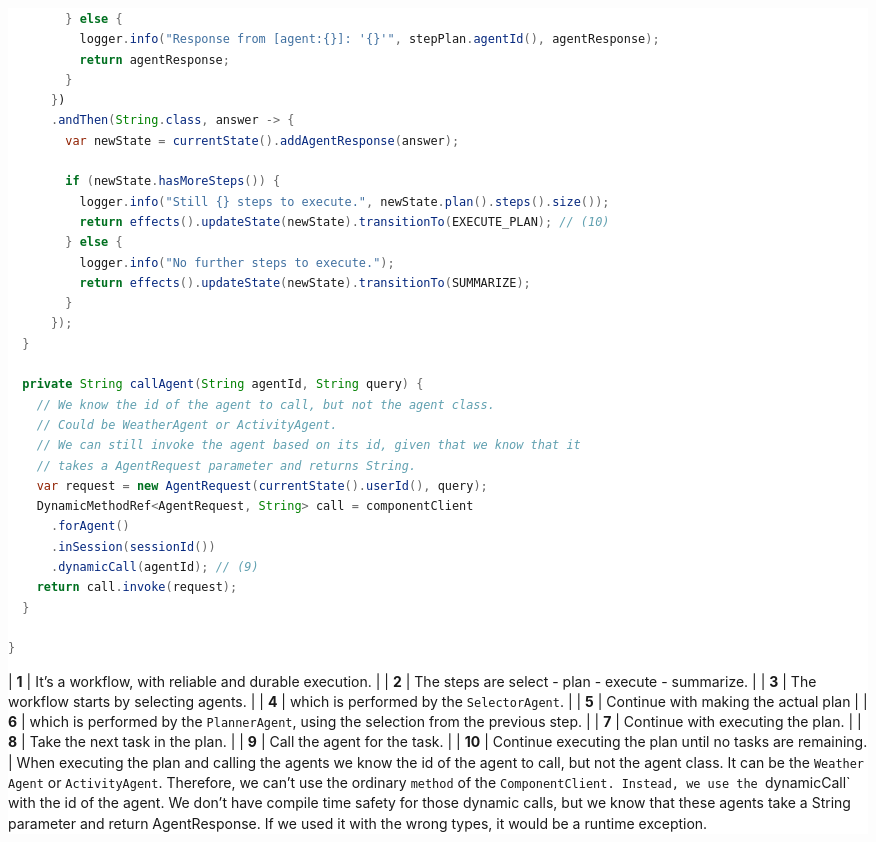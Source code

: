 ```java
        } else {
          logger.info("Response from [agent:{}]: '{}'", stepPlan.agentId(), agentResponse);
          return agentResponse;
        }
      })
      .andThen(String.class, answer -> {
        var newState = currentState().addAgentResponse(answer);

        if (newState.hasMoreSteps()) {
          logger.info("Still {} steps to execute.", newState.plan().steps().size());
          return effects().updateState(newState).transitionTo(EXECUTE_PLAN); // (10)
        } else {
          logger.info("No further steps to execute.");
          return effects().updateState(newState).transitionTo(SUMMARIZE);
        }
      });
  }

  private String callAgent(String agentId, String query) {
    // We know the id of the agent to call, but not the agent class.
    // Could be WeatherAgent or ActivityAgent.
    // We can still invoke the agent based on its id, given that we know that it
    // takes a AgentRequest parameter and returns String.
    var request = new AgentRequest(currentState().userId(), query);
    DynamicMethodRef<AgentRequest, String> call = componentClient
      .forAgent()
      .inSession(sessionId())
      .dynamicCall(agentId); // (9)
    return call.invoke(request);
  }

}
```

| **1** | It’s a workflow, with reliable and durable execution. |
| **2** | The steps are select - plan - execute - summarize. |
| **3** | The workflow starts by selecting agents. |
| **4** | which is performed by the `SelectorAgent`. |
| **5** | Continue with making the actual plan |
| **6** | which is performed by the `PlannerAgent`, using the selection from the previous step. |
| **7** | Continue with executing the plan. |
| **8** | Take the next task in the plan. |
| **9** | Call the agent for the task. |
| **10** | Continue executing the plan until no tasks are remaining. |
When executing the plan and calling the agents we know the id of the agent to call, but not the agent class. It can be the `WeatherAgent` or `ActivityAgent`. Therefore, we can’t use the ordinary `method` of the `ComponentClient. Instead, we use the `dynamicCall` with the id of the agent. We don’t have compile time safety for those dynamic calls, but we know that these agents take a String parameter and return AgentResponse. If we used it with the wrong types, it would be a runtime exception.
